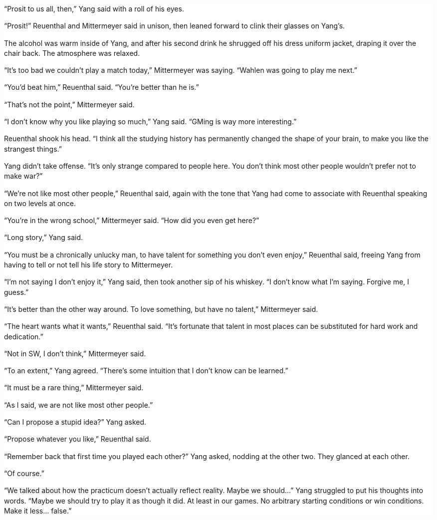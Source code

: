 “Prosit to us all, then,” Yang said with a roll of his eyes.

“Prosit\!” Reuenthal and Mittermeyer said in unison, then leaned forward to clink their glasses on Yang’s.

The alcohol was warm inside of Yang, and after his second drink he shrugged off his dress uniform jacket, draping it over the chair back. The atmosphere was relaxed.

“It’s too bad we couldn’t play a match today,” Mittermeyer was saying. “Wahlen was going to play me next.”

“You’d beat him,” Reuenthal said. “You’re better than he is.”

“That’s not the point,” Mittermeyer said.

“I don’t know why you like playing so much,” Yang said. “GMing is way more interesting.”

Reuenthal shook his head. “I think all the studying history has permanently changed the shape of your brain, to make you like the strangest things.”

Yang didn’t take offense. “It’s only strange compared to people here. You don’t think most other people wouldn’t prefer not to make war?”

“We’re not like most other people,” Reuenthal said, again with the tone that Yang had come to associate with Reuenthal speaking on two levels at once.

“You’re in the wrong school,” Mittermeyer said. “How did you even get here?”

“Long story,” Yang said.

“You must be a chronically unlucky man, to have talent for something you don’t even enjoy,” Reuenthal said, freeing Yang from having to tell or not tell his life story to Mittermeyer.

“I’m not saying I don’t enjoy it,” Yang said, then took another sip of his whiskey. “I don’t know what I’m saying. Forgive me, I guess.”

“It’s better than the other way around. To love something, but have no talent,” Mittermeyer said.

“The heart wants what it wants,” Reuenthal said. “It’s fortunate that talent in most places can be substituted for hard work and dedication.”

“Not in SW, I don’t think,” Mittermeyer said.

“To an extent,” Yang agreed. “There’s some intuition that I don’t know can be learned.”

“It must be a rare thing,” Mittermeyer said.

“As I said, we are not like most other people.”

“Can I propose a stupid idea?” Yang asked.

“Propose whatever you like,” Reuenthal said.

“Remember back that first time you played each other?” Yang asked, nodding at the other two. They glanced at each other.

“Of course.”

“We talked about how the practicum doesn’t actually reflect reality. Maybe we should…” Yang struggled to put his thoughts into words. “Maybe we should try to play it as though it did. At least in our games. No arbitrary starting conditions or win conditions. Make it less… false.”
